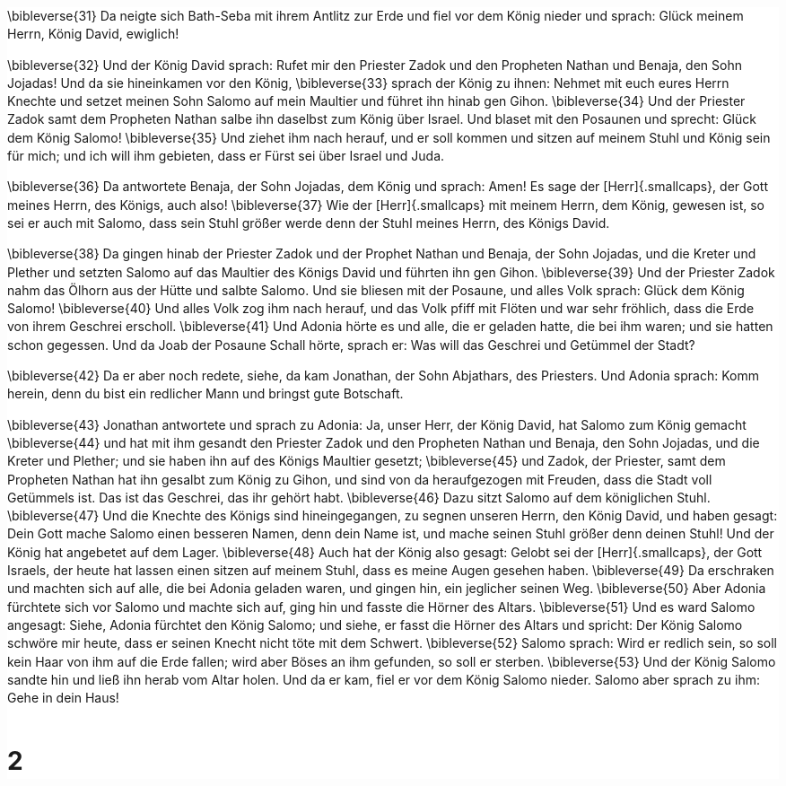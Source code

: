 \bibleverse{31} Da neigte sich Bath-Seba mit ihrem Antlitz zur Erde und fiel vor dem König nieder und sprach: Glück meinem Herrn, König David, ewiglich! 

\bibleverse{32} Und der König David sprach: Rufet mir den Priester Zadok und den Propheten Nathan und Benaja, den Sohn Jojadas! Und da sie hineinkamen vor den König, \bibleverse{33} sprach der König zu ihnen: Nehmet mit euch eures Herrn Knechte und setzet meinen Sohn Salomo auf mein Maultier und führet ihn hinab gen Gihon. \bibleverse{34} Und der Priester Zadok samt dem Propheten Nathan salbe ihn daselbst zum König über Israel. Und blaset mit den Posaunen und sprecht: Glück dem König Salomo! \bibleverse{35} Und ziehet ihm nach herauf, und er soll kommen und sitzen auf meinem Stuhl und König sein für mich; und ich will ihm gebieten, dass er Fürst sei über Israel und Juda. 

\bibleverse{36} Da antwortete Benaja, der Sohn Jojadas, dem König und sprach: Amen! Es sage der [Herr]{.smallcaps}, der Gott meines Herrn, des Königs, auch also! \bibleverse{37} Wie der [Herr]{.smallcaps} mit meinem Herrn, dem König, gewesen ist, so sei er auch mit Salomo, dass sein Stuhl größer werde denn der Stuhl meines Herrn, des Königs David. 

\bibleverse{38} Da gingen hinab der Priester Zadok und der Prophet Nathan und Benaja, der Sohn Jojadas, und die Kreter und Plether und setzten Salomo auf das Maultier des Königs David und führten ihn gen Gihon. \bibleverse{39} Und der Priester Zadok nahm das Ölhorn aus der Hütte und salbte Salomo. Und sie bliesen mit der Posaune, und alles Volk sprach: Glück dem König Salomo! \bibleverse{40} Und alles Volk zog ihm nach herauf, und das Volk pfiff mit Flöten und war sehr fröhlich, dass die Erde von ihrem Geschrei erscholl. \bibleverse{41} Und Adonia hörte es und alle, die er geladen hatte, die bei ihm waren; und sie hatten schon gegessen. Und da Joab der Posaune Schall hörte, sprach er: Was will das Geschrei und Getümmel der Stadt? 

\bibleverse{42} Da er aber noch redete, siehe, da kam Jonathan, der Sohn Abjathars, des Priesters. Und Adonia sprach: Komm herein, denn du bist ein redlicher Mann und bringst gute Botschaft. 

\bibleverse{43} Jonathan antwortete und sprach zu Adonia: Ja, unser Herr, der König David, hat Salomo zum König gemacht \bibleverse{44} und hat mit ihm gesandt den Priester Zadok und den Propheten Nathan und Benaja, den Sohn Jojadas, und die Kreter und Plether; und sie haben ihn auf des Königs Maultier gesetzt; \bibleverse{45} und Zadok, der Priester, samt dem Propheten Nathan hat ihn gesalbt zum König zu Gihon, und sind von da heraufgezogen mit Freuden, dass die Stadt voll Getümmels ist. Das ist das Geschrei, das ihr gehört habt. \bibleverse{46} Dazu sitzt Salomo auf dem königlichen Stuhl. \bibleverse{47} Und die Knechte des Königs sind hineingegangen, zu segnen unseren Herrn, den König David, und haben gesagt: Dein Gott mache Salomo einen besseren Namen, denn dein Name ist, und mache seinen Stuhl größer denn deinen Stuhl! Und der König hat angebetet auf dem Lager. \bibleverse{48} Auch hat der König also gesagt: Gelobt sei der [Herr]{.smallcaps}, der Gott Israels, der heute hat lassen einen sitzen auf meinem Stuhl, dass es meine Augen gesehen haben. \bibleverse{49} Da erschraken und machten sich auf alle, die bei Adonia geladen waren, und gingen hin, ein jeglicher seinen Weg. \bibleverse{50} Aber Adonia fürchtete sich vor Salomo und machte sich auf, ging hin und fasste die Hörner des Altars. \bibleverse{51} Und es ward Salomo angesagt: Siehe, Adonia fürchtet den König Salomo; und siehe, er fasst die Hörner des Altars und spricht: Der König Salomo schwöre mir heute, dass er seinen Knecht nicht töte mit dem Schwert. \bibleverse{52} Salomo sprach: Wird er redlich sein, so soll kein Haar von ihm auf die Erde fallen; wird aber Böses an ihm gefunden, so soll er sterben. \bibleverse{53} Und der König Salomo sandte hin und ließ ihn herab vom Altar holen. Und da er kam, fiel er vor dem König Salomo nieder. Salomo aber sprach zu ihm: Gehe in dein Haus!

# 2